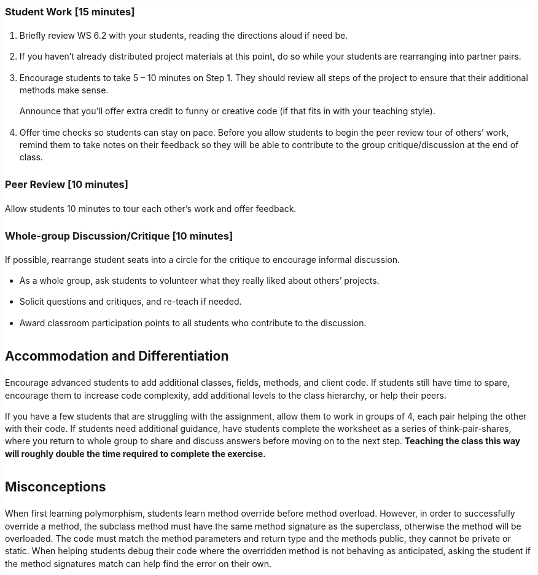 ### Student Work \[15 minutes\]
1. Briefly review WS 6.2 with your students, reading the directions aloud if need be.

2. If you haven’t already distributed project materials at this point, do so while your students are
   rearranging into partner pairs.

3. Encourage students to take 5 – 10 minutes on Step 1. They should review all steps of the project
   to ensure that their additional methods make sense.

   Announce that you’ll offer extra credit to funny or creative code (if that fits in with your
   teaching style).

4. Offer time checks so students can stay on pace. Before you allow students to begin the peer
   review tour of others’ work, remind them to take notes on their feedback so they will be able to
   contribute to the group critique/discussion at the end of class.

### Peer Review \[10 minutes\]
Allow students 10 minutes to tour each other’s work and offer feedback.

### Whole-group Discussion/Critique \[10 minutes\]
If possible, rearrange student seats into a circle for the critique to encourage informal
discussion.

- As a whole group, ask students to volunteer what they really liked about others’ projects.

- Solicit questions and critiques, and re-teach if needed.

- Award classroom participation points to all students who contribute to the discussion.


Accommodation and Differentiation
---------------------------------
Encourage advanced students to add additional classes, fields, methods, and client code. If students
still have time to spare, encourage them to increase code complexity, add additional levels to the
class hierarchy, or help their peers.

If you have a few students that are struggling with the assignment, allow them to work in groups of
4, each pair helping the other with their code. If students need additional guidance, have students
complete the worksheet as a series of think-pair-shares, where you return to whole group to share
and discuss answers before moving on to the next step. **Teaching the class this way will roughly
double the time required to complete the exercise.**


Misconceptions
--------------
When first learning polymorphism, students learn method override before method overload. However, in
order to successfully override a method, the subclass method must have the same method signature as
the superclass, otherwise the method will be overloaded. The code must match the method parameters
and return type and the methods public, they cannot be private or static. When helping students
debug their code where the overridden method is not behaving as anticipated, asking the student if
the method signatures match can help find the error on their own.


[WS 6.2]:   https://raw.githubusercontent.com/TEALSK12/apcsa-public/master/curriculum/Unit6/WS%206.2.docx
